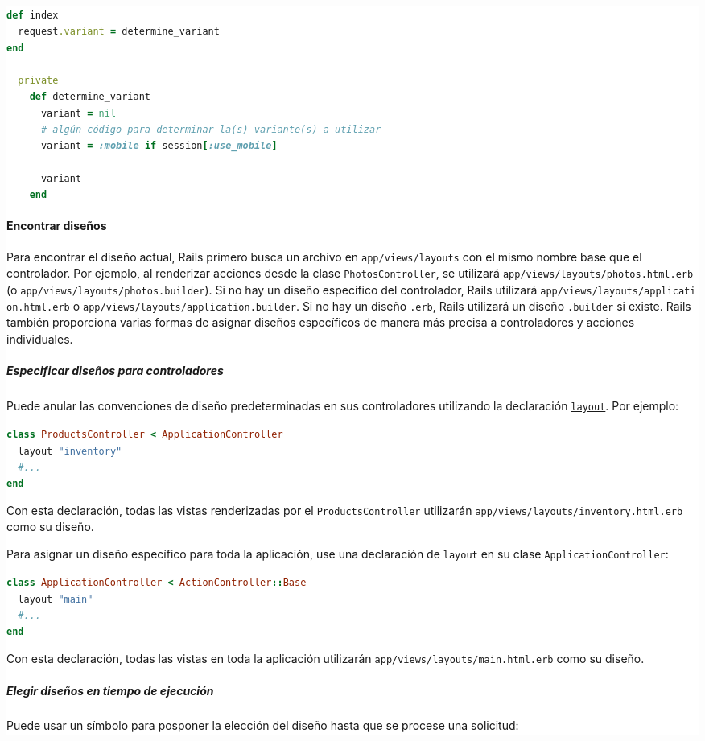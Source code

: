 ```ruby
def index
  request.variant = determine_variant
end

  private
    def determine_variant
      variant = nil
      # algún código para determinar la(s) variante(s) a utilizar
      variant = :mobile if session[:use_mobile]

      variant
    end
```

#### Encontrar diseños

Para encontrar el diseño actual, Rails primero busca un archivo en `app/views/layouts` con el mismo nombre base que el controlador. Por ejemplo, al renderizar acciones desde la clase `PhotosController`, se utilizará `app/views/layouts/photos.html.erb` (o `app/views/layouts/photos.builder`). Si no hay un diseño específico del controlador, Rails utilizará `app/views/layouts/application.html.erb` o `app/views/layouts/application.builder`. Si no hay un diseño `.erb`, Rails utilizará un diseño `.builder` si existe. Rails también proporciona varias formas de asignar diseños específicos de manera más precisa a controladores y acciones individuales.

##### Especificar diseños para controladores

Puede anular las convenciones de diseño predeterminadas en sus controladores utilizando la declaración [`layout`][]. Por ejemplo:

```ruby
class ProductsController < ApplicationController
  layout "inventory"
  #...
end
```

Con esta declaración, todas las vistas renderizadas por el `ProductsController` utilizarán `app/views/layouts/inventory.html.erb` como su diseño.

Para asignar un diseño específico para toda la aplicación, use una declaración de `layout` en su clase `ApplicationController`:

```ruby
class ApplicationController < ActionController::Base
  layout "main"
  #...
end
```

Con esta declaración, todas las vistas en toda la aplicación utilizarán `app/views/layouts/main.html.erb` como su diseño.

##### Elegir diseños en tiempo de ejecución

Puede usar un símbolo para posponer la elección del diseño hasta que se procese una solicitud:


[controller.render]: https://api.rubyonrails.org/classes/ActionController/Rendering.html#method-i-render
[`redirect_to`]: https://api.rubyonrails.org/classes/ActionController/Redirecting.html#method-i-redirect_to
[`head`]: https://api.rubyonrails.org/classes/ActionController/Head.html#method-i-head
[`layout`]: https://api.rubyonrails.org/classes/ActionView/Layouts/ClassMethods.html#method-i-layout
[`redirect_back`]: https://api.rubyonrails.org/classes/ActionController/Redirecting.html#method-i-redirect_back
[`content_for`]: https://api.rubyonrails.org/classes/ActionView/Helpers/CaptureHelper.html#method-i-content_for
[`auto_discovery_link_tag`]: https://api.rubyonrails.org/classes/ActionView/Helpers/AssetTagHelper.html#method-i-auto_discovery_link_tag
[`javascript_include_tag`]: https://api.rubyonrails.org/classes/ActionView/Helpers/AssetTagHelper.html#method-i-javascript_include_tag
[`stylesheet_link_tag`]: https://api.rubyonrails.org/classes/ActionView/Helpers/AssetTagHelper.html#method-i-stylesheet_link_tag
[`image_tag`]: https://api.rubyonrails.org/classes/ActionView/Helpers/AssetTagHelper.html#method-i-image_tag
[`video_tag`]: https://api.rubyonrails.org/classes/ActionView/Helpers/AssetTagHelper.html#method-i-video_tag
[`audio_tag`]: https://api.rubyonrails.org/classes/ActionView/Helpers/AssetTagHelper.html#method-i-audio_tag
[view.render]: https://api.rubyonrails.org/classes/ActionView/Helpers/RenderingHelper.html#method-i-render